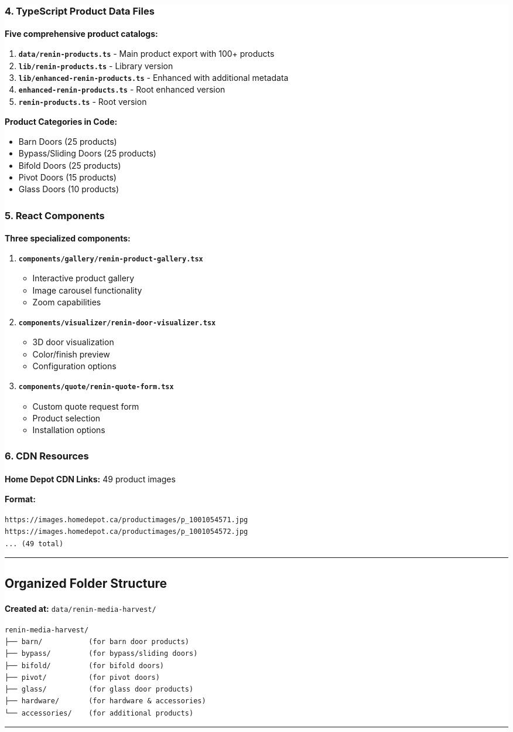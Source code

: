 ### 4. TypeScript Product Data Files

**Five comprehensive product catalogs:**

1. **`data/renin-products.ts`** - Main product export with 100+ products
2. **`lib/renin-products.ts`** - Library version
3. **`lib/enhanced-renin-products.ts`** - Enhanced with additional metadata
4. **`enhanced-renin-products.ts`** - Root enhanced version
5. **`renin-products.ts`** - Root version

**Product Categories in Code:**
- Barn Doors (25 products)
- Bypass/Sliding Doors (25 products)
- Bifold Doors (25 products)
- Pivot Doors (15 products)
- Glass Doors (10 products)

### 5. React Components

**Three specialized components:**

1. **`components/gallery/renin-product-gallery.tsx`**
   - Interactive product gallery
   - Image carousel functionality
   - Zoom capabilities

2. **`components/visualizer/renin-door-visualizer.tsx`**
   - 3D door visualization
   - Color/finish preview
   - Configuration options

3. **`components/quote/renin-quote-form.tsx`**
   - Custom quote request form
   - Product selection
   - Installation options

### 6. CDN Resources

**Home Depot CDN Links:** 49 product images

**Format:**
```
https://images.homedepot.ca/productimages/p_1001054571.jpg
https://images.homedepot.ca/productimages/p_1001054572.jpg
... (49 total)
```

---

## Organized Folder Structure

**Created at:** `data/renin-media-harvest/`

```
renin-media-harvest/
├── barn/           (for barn door products)
├── bypass/         (for bypass/sliding doors)
├── bifold/         (for bifold doors)
├── pivot/          (for pivot doors)
├── glass/          (for glass door products)
├── hardware/       (for hardware & accessories)
└── accessories/    (for additional products)
```

---